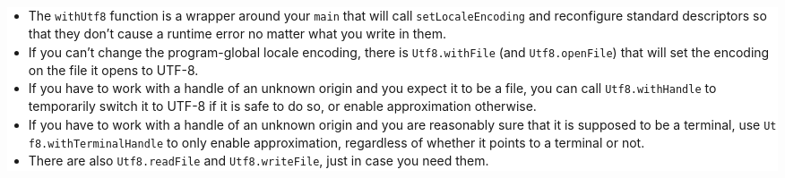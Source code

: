 * The `withUtf8` function is a wrapper around your `main` that will
  call `setLocaleEncoding` and reconfigure standard descriptors
  so that they don’t cause a runtime error no matter what you
  write in them.
* If you can’t change the program-global locale encoding,
  there is `Utf8.withFile` (and `Utf8.openFile`) that will
  set the encoding on the file it opens to UTF-8.
* If you have to work with a handle of an unknown origin and
  you expect it to be a file, you can call `Utf8.withHandle`
  to temporarily switch it to UTF-8 if it is safe to do so,
  or enable approximation otherwise.
* If you have to work with a handle of an unknown origin and
  you are reasonably sure that it is supposed to be a terminal,
  use `Utf8.withTerminalHandle` to only enable approximation,
  regardless of whether it points to a terminal or not.
* There are also `Utf8.readFile` and `Utf8.writeFile`, just
  in case you need them.

<p align="center">